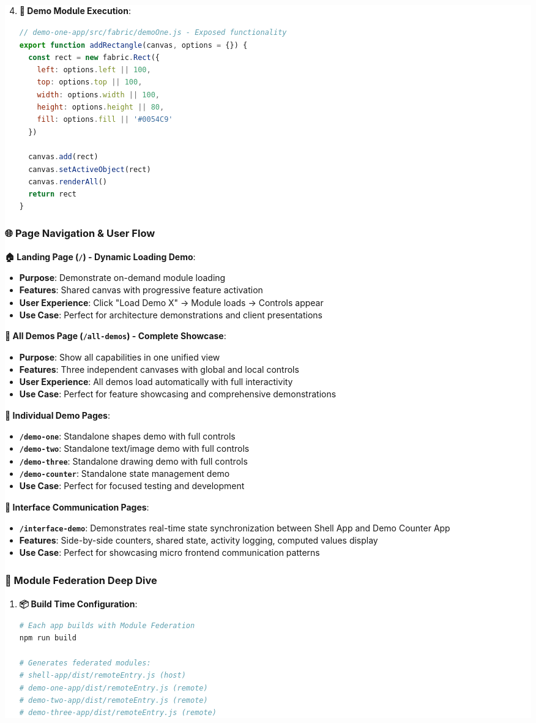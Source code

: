 4. **🎨 Demo Module Execution**:
   ```javascript
   // demo-one-app/src/fabric/demoOne.js - Exposed functionality
   export function addRectangle(canvas, options = {}) {
     const rect = new fabric.Rect({
       left: options.left || 100,
       top: options.top || 100,
       width: options.width || 100,
       height: options.height || 80,
       fill: options.fill || '#0054C9'
     })

     canvas.add(rect)
     canvas.setActiveObject(rect)
     canvas.renderAll()
     return rect
   }
   ```

### 🌐 Page Navigation & User Flow

**🏠 Landing Page (`/`) - Dynamic Loading Demo**:
- **Purpose**: Demonstrate on-demand module loading
- **Features**: Shared canvas with progressive feature activation
- **User Experience**: Click "Load Demo X" → Module loads → Controls appear
- **Use Case**: Perfect for architecture demonstrations and client presentations

**🎨 All Demos Page (`/all-demos`) - Complete Showcase**:
- **Purpose**: Show all capabilities in one unified view
- **Features**: Three independent canvases with global and local controls
- **User Experience**: All demos load automatically with full interactivity
- **Use Case**: Perfect for feature showcasing and comprehensive demonstrations

**📱 Individual Demo Pages**:
- **`/demo-one`**: Standalone shapes demo with full controls
- **`/demo-two`**: Standalone text/image demo with full controls
- **`/demo-three`**: Standalone drawing demo with full controls
- **`/demo-counter`**: Standalone state management demo
- **Use Case**: Perfect for focused testing and development

**🔗 Interface Communication Pages**:
- **`/interface-demo`**: Demonstrates real-time state synchronization between Shell App and Demo Counter App
- **Features**: Side-by-side counters, shared state, activity logging, computed values display
- **Use Case**: Perfect for showcasing micro frontend communication patterns

### 🔄 Module Federation Deep Dive

1. **📦 Build Time Configuration**:
   ```bash
   # Each app builds with Module Federation
   npm run build

   # Generates federated modules:
   # shell-app/dist/remoteEntry.js (host)
   # demo-one-app/dist/remoteEntry.js (remote)
   # demo-two-app/dist/remoteEntry.js (remote)
   # demo-three-app/dist/remoteEntry.js (remote)
   ```
